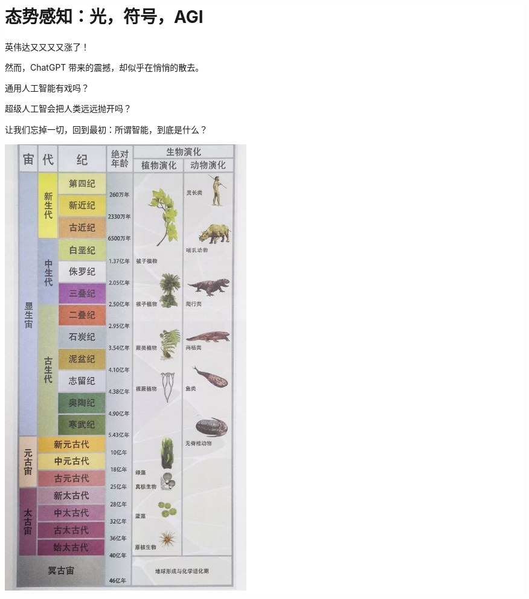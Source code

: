 # 态势感知：光，符号，AGI

英伟达又又又又涨了！

然而，ChatGPT 带来的震撼，却似乎在悄悄的散去。

通用人工智能有戏吗？

超级人工智会把人类远远抛开吗？

让我们忘掉一切，回到最初：所谓智能，到底是什么？

<img src="./image/20240618-intelligence/1718777848921.png" width="400"></img>
